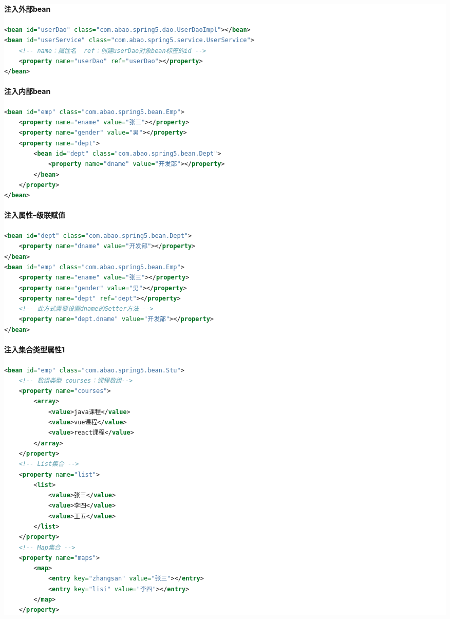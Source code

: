 #### 注入外部bean

```xml
<bean id="userDao" class="com.abao.spring5.dao.UserDaoImpl"></bean>
<bean id="userService" class="com.abao.spring5.service.UserService">
    <!-- name：属性名  ref：创建userDao对象bean标签的id -->
    <property name="userDao" ref="userDao"></property>
</bean>
```

#### 注入内部bean

```xml
<bean id="emp" class="com.abao.spring5.bean.Emp">
	<property name="ename" value="张三"></property>
    <property name="gender" value="男"></property>
    <property name="dept">
        <bean id="dept" class="com.abao.spring5.bean.Dept">
        	<property name="dname" value="开发部"></property>
        </bean>
    </property>
</bean>
```

#### 注入属性–级联赋值

```xml
<bean id="dept" class="com.abao.spring5.bean.Dept">
    <property name="dname" value="开发部"></property>
</bean>
<bean id="emp" class="com.abao.spring5.bean.Emp">
	<property name="ename" value="张三"></property>
    <property name="gender" value="男"></property>
    <property name="dept" ref="dept"></property>
    <!-- 此方式需要设置dname的Getter方法 -->
    <property name="dept.dname" value="开发部"></property>
</bean>
```

#### 注入集合类型属性1

```xml
<bean id="emp" class="com.abao.spring5.bean.Stu">
    <!-- 数组类型 courses：课程数组-->
    <property name="courses">
    	<array>
        	<value>java课程</value>
            <value>vue课程</value>
            <value>react课程</value>
        </array>
    </property>
    <!-- List集合 -->
    <property name="list">
    	<list>
        	<value>张三</value>
            <value>李四</value>
            <value>王五</value>
        </list>
    </property>
    <!-- Map集合 -->
    <property name="maps">
    	<map>
        	<entry key="zhangsan" value="张三"></entry>
            <entry key="lisi" value="李四"></entry>
        </map>
    </property>
```